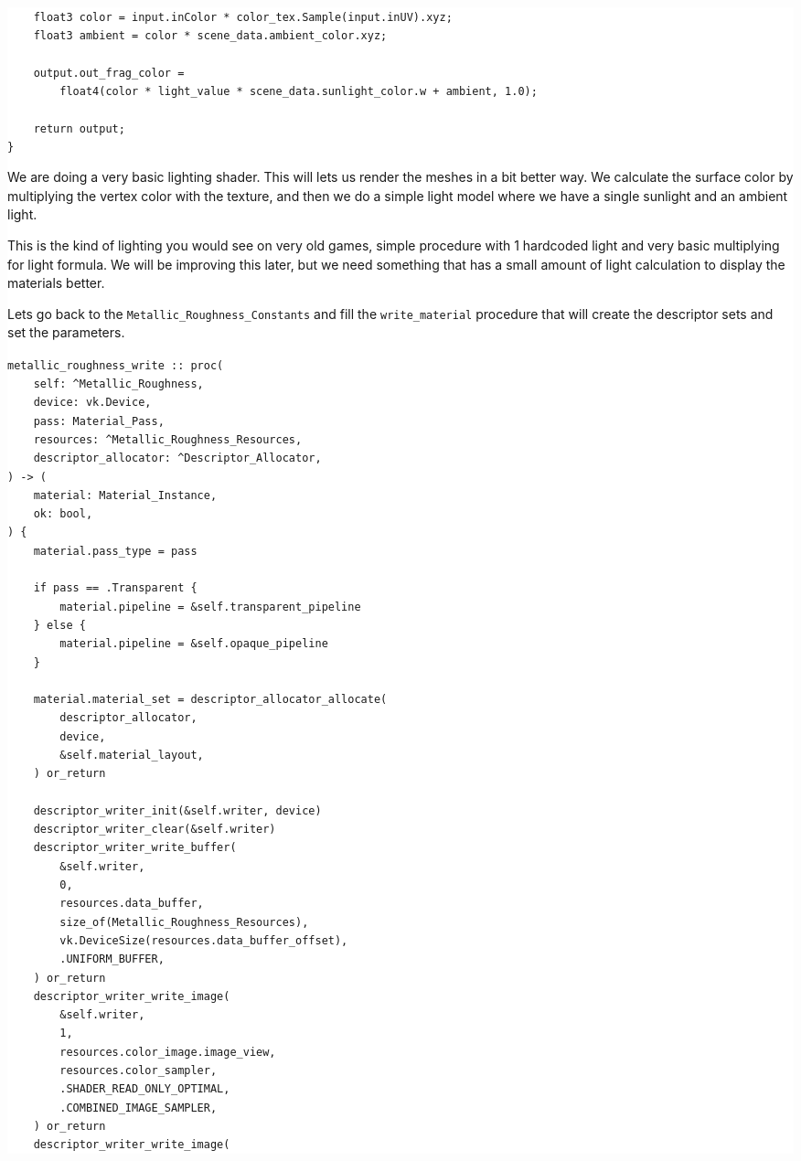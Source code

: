 ```hlsl
    float3 color = input.inColor * color_tex.Sample(input.inUV).xyz;
    float3 ambient = color * scene_data.ambient_color.xyz;

    output.out_frag_color =
        float4(color * light_value * scene_data.sunlight_color.w + ambient, 1.0);

    return output;
}
```

We are doing a very basic lighting shader. This will lets us render the meshes in a bit better
way. We calculate the surface color by multiplying the vertex color with the texture, and then
we do a simple light model where we have a single sunlight and an ambient light.

This is the kind of lighting you would see on very old games, simple procedure with 1 hardcoded
light and very basic multiplying for light formula. We will be improving this later, but we
need something that has a small amount of light calculation to display the materials better.

Lets go back to the `Metallic_Roughness_Constants` and fill the `write_material` procedure that
will create the descriptor sets and set the parameters.

```odin
metallic_roughness_write :: proc(
    self: ^Metallic_Roughness,
    device: vk.Device,
    pass: Material_Pass,
    resources: ^Metallic_Roughness_Resources,
    descriptor_allocator: ^Descriptor_Allocator,
) -> (
    material: Material_Instance,
    ok: bool,
) {
    material.pass_type = pass

    if pass == .Transparent {
        material.pipeline = &self.transparent_pipeline
    } else {
        material.pipeline = &self.opaque_pipeline
    }

    material.material_set = descriptor_allocator_allocate(
        descriptor_allocator,
        device,
        &self.material_layout,
    ) or_return

    descriptor_writer_init(&self.writer, device)
    descriptor_writer_clear(&self.writer)
    descriptor_writer_write_buffer(
        &self.writer,
        0,
        resources.data_buffer,
        size_of(Metallic_Roughness_Resources),
        vk.DeviceSize(resources.data_buffer_offset),
        .UNIFORM_BUFFER,
    ) or_return
    descriptor_writer_write_image(
        &self.writer,
        1,
        resources.color_image.image_view,
        resources.color_sampler,
        .SHADER_READ_ONLY_OPTIMAL,
        .COMBINED_IMAGE_SAMPLER,
    ) or_return
    descriptor_writer_write_image(
```